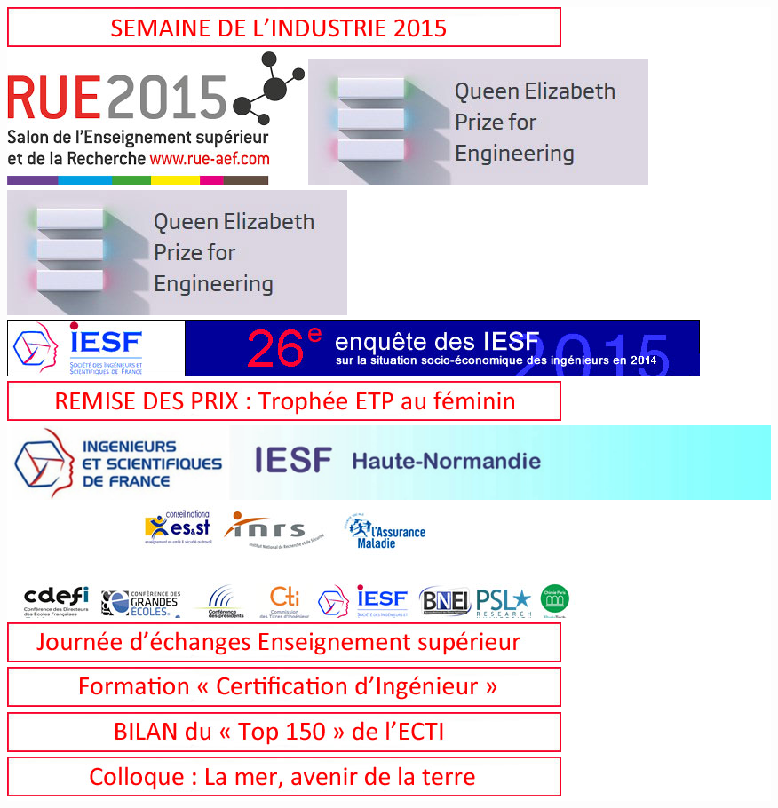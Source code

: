 ![i_db9d7b6c9790464e_html_m11e0eff4.jpg](/media/i_db9d7b6c9790464e_html_m11e0eff4.jpg)
![i_db9d7b6c9790464e_html_m13eb8d44.jpg](/media/i_db9d7b6c9790464e_html_m13eb8d44.jpg)
![i_db9d7b6c9790464e_html_m17aa7559.jpg](/media/i_db9d7b6c9790464e_html_m17aa7559.jpg)![i_db9d7b6c9790464e_html_m17aa7559.jpg](/media/i_db9d7b6c9790464e_html_m17aa7559.jpg)
![i_db9d7b6c9790464e_html_m34bc7963.jpg](/media/i_db9d7b6c9790464e_html_m34bc7963.jpg)
![i_db9d7b6c9790464e_html_m68ff3f9f.jpg](/media/i_db9d7b6c9790464e_html_m68ff3f9f.jpg)
![i_db9d7b6c9790464e_html_m167a9f7d.jpg](/media/i_db9d7b6c9790464e_html_m167a9f7d.jpg)
![i_db9d7b6c9790464e_html_m393b377b.jpg](/media/i_db9d7b6c9790464e_html_m393b377b.jpg)
![i_db9d7b6c9790464e_html_m414f8cdb.jpg](/media/i_db9d7b6c9790464e_html_m414f8cdb.jpg)
![i_db9d7b6c9790464e_html_m2134b0b8.jpg](/media/i_db9d7b6c9790464e_html_m2134b0b8.jpg)
![i_db9d7b6c9790464e_html_m6947fbfe.jpg](/media/i_db9d7b6c9790464e_html_m6947fbfe.jpg)
![i_db9d7b6c9790464e_html_m2246041d.jpg](/media/i_db9d7b6c9790464e_html_m2246041d.jpg)